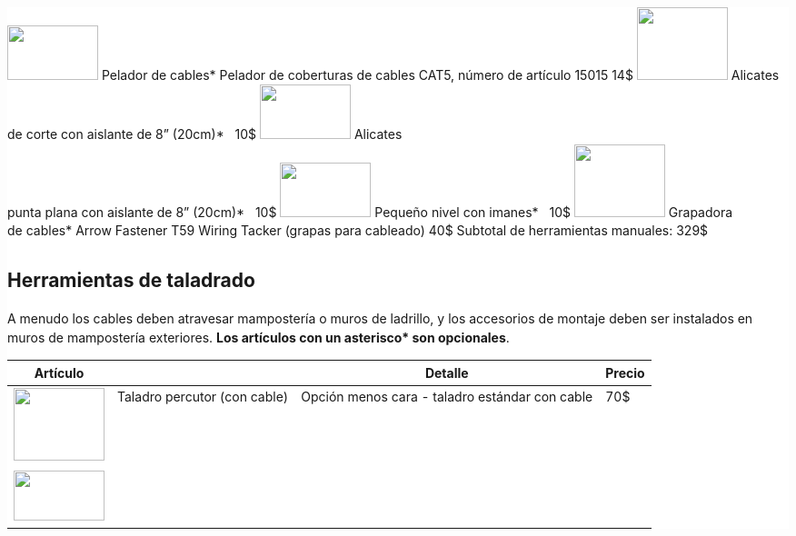 <tr>
<td><img alt="" class="media-image attr__typeof__foaf:Image img__fid__301 img__view_mode__media_original attr__format__media_original" height="60" src=" /files/cable_stripper.png" typeof="foaf:Image" width="100"></td>
			<td>Pelador de cables*</td>
			<td>Pelador de coberturas de cables CAT5, número de artículo 15015</td>
			<td>14$</td>
		</tr>
<tr>
<td><img alt="" class="media-image attr__typeof__foaf:Image img__fid__302 img__view_mode__media_original attr__format__media_original" height="80" src=" /files/pliers_side_cutting_box.png" typeof="foaf:Image" width="100"></td>
			<td>Alicates de corte con aislante de 8” (20cm)*</td>
			<td> </td>
			<td>10$</td>
		</tr>
<tr>
<td><img alt="" class="media-image attr__typeof__foaf:Image img__fid__303 img__view_mode__media_original attr__format__media_original" height="60" src=" /files/pliers_needle_nose.png" typeof="foaf:Image" width="100"></td>
			<td>Alicates<br>punta plana con aislante de 8” (20cm)*</td>
			<td> </td>
			<td>10$</td>
		</tr>
<tr>
<td><img alt="" class="media-image attr__typeof__foaf:Image img__fid__323 img__view_mode__media_original attr__format__media_original" height="60" src=" /files/level_magnetic-1.png" typeof="foaf:Image" width="100"></td>
			<td>Pequeño nivel con imanes*</td>
			<td> </td>
			<td>10$</td>
		</tr>
<tr>
<td><img alt="" class="media-image attr__typeof__foaf:Image img__fid__305 img__view_mode__media_original attr__format__media_original" height="80" src=" /files/staple_gun.png" typeof="foaf:Image" width="100"></td>
			<td>Grapadora<br>de cables*</td>
			<td>Arrow Fastener T59 Wiring Tacker (grapas para cableado)</td>
			<td>40$</td>
		</tr>
</tbody>
<tfoot><tr>
<td colspan="3" rowspan="1">Subtotal de herramientas manuales:</td>
			<td>329$</td>
		</tr></tfoot>
</table>
</section>
<section id="section-drilling-tools">
<h2>Herramientas de taladrado</h2>

<p>A menudo los cables deben atravesar mampostería o muros de ladrillo, y los accesorios de montaje deben ser instalados en muros de mampostería exteriores. <strong>Los artículos con un asterisco* son opcionales</strong>.</p>

<table>
<thead><tr>
<th>Artículo</th>
			<th> </th>
			<th>Detalle</th>
			<th>Precio</th>
		</tr></thead>
<tbody>
<tr>
<td><img alt="" class="media-image attr__typeof__foaf:Image img__fid__307 img__view_mode__media_original attr__format__media_original" height="80" src=" /files/drill_hammer_corded.png" typeof="foaf:Image" width="100"></td>
			<td>Taladro percutor (con cable)</td>
			<td>Opción menos cara - taladro estándar con cable</td>
			<td>70$</td>
		</tr>
<tr>
<td><img alt="" class="media-image attr__typeof__foaf:Image img__fid__308 img__view_mode__media_original attr__format__media_original" height="55" src=" /files/drill_bits_masonry.png" typeof="foaf:Image" width="100"></td>